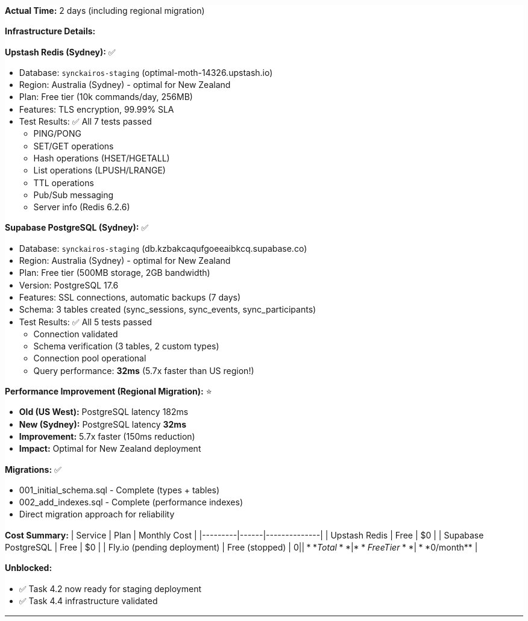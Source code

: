 **Actual Time:** 2 days (including regional migration)

**Infrastructure Details:**

**Upstash Redis (Sydney):** ✅
- Database: `synckairos-staging` (optimal-moth-14326.upstash.io)
- Region: Australia (Sydney) - optimal for New Zealand
- Plan: Free tier (10k commands/day, 256MB)
- Features: TLS encryption, 99.99% SLA
- Test Results: ✅ All 7 tests passed
  - PING/PONG
  - SET/GET operations
  - Hash operations (HSET/HGETALL)
  - List operations (LPUSH/LRANGE)
  - TTL operations
  - Pub/Sub messaging
  - Server info (Redis 6.2.6)

**Supabase PostgreSQL (Sydney):** ✅
- Database: `synckairos-staging` (db.kzbakcaqufgoeeaibkcq.supabase.co)
- Region: Australia (Sydney) - optimal for New Zealand
- Plan: Free tier (500MB storage, 2GB bandwidth)
- Version: PostgreSQL 17.6
- Features: SSL connections, automatic backups (7 days)
- Schema: 3 tables created (sync_sessions, sync_events, sync_participants)
- Test Results: ✅ All 5 tests passed
  - Connection validated
  - Schema verification (3 tables, 2 custom types)
  - Connection pool operational
  - Query performance: **32ms** (5.7x faster than US region!)

**Performance Improvement (Regional Migration):** ⭐
- **Old (US West):** PostgreSQL latency 182ms
- **New (Sydney):** PostgreSQL latency **32ms**
- **Improvement:** 5.7x faster (150ms reduction)
- **Impact:** Optimal for New Zealand deployment

**Migrations:** ✅
- 001_initial_schema.sql - Complete (types + tables)
- 002_add_indexes.sql - Complete (performance indexes)
- Direct migration approach for reliability

**Cost Summary:**
| Service | Plan | Monthly Cost |
|---------|------|--------------|
| Upstash Redis | Free | $0 |
| Supabase PostgreSQL | Free | $0 |
| Fly.io (pending deployment) | Free (stopped) | $0 |
| **Total** | **Free Tier** | **$0/month** |

**Unblocked:**
- ✅ Task 4.2 now ready for staging deployment
- ✅ Task 4.4 infrastructure validated

---
